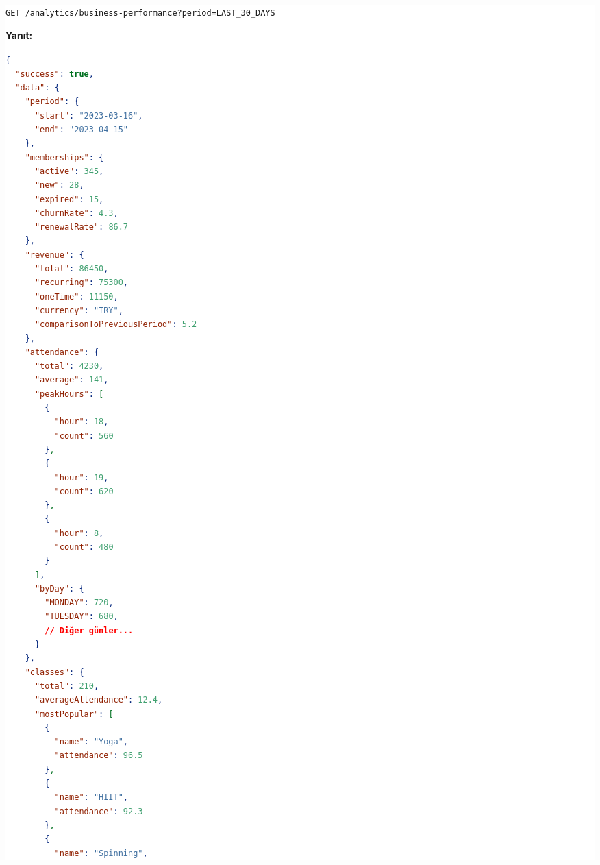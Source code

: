 ```
GET /analytics/business-performance?period=LAST_30_DAYS
```

**Yanıt:**

```json
{
  "success": true,
  "data": {
    "period": {
      "start": "2023-03-16",
      "end": "2023-04-15"
    },
    "memberships": {
      "active": 345,
      "new": 28,
      "expired": 15,
      "churnRate": 4.3,
      "renewalRate": 86.7
    },
    "revenue": {
      "total": 86450,
      "recurring": 75300,
      "oneTime": 11150,
      "currency": "TRY",
      "comparisonToPreviousPeriod": 5.2
    },
    "attendance": {
      "total": 4230,
      "average": 141,
      "peakHours": [
        {
          "hour": 18,
          "count": 560
        },
        {
          "hour": 19,
          "count": 620
        },
        {
          "hour": 8,
          "count": 480
        }
      ],
      "byDay": {
        "MONDAY": 720,
        "TUESDAY": 680,
        // Diğer günler...
      }
    },
    "classes": {
      "total": 210,
      "averageAttendance": 12.4,
      "mostPopular": [
        {
          "name": "Yoga",
          "attendance": 96.5
        },
        {
          "name": "HIIT",
          "attendance": 92.3
        },
        {
          "name": "Spinning",
```